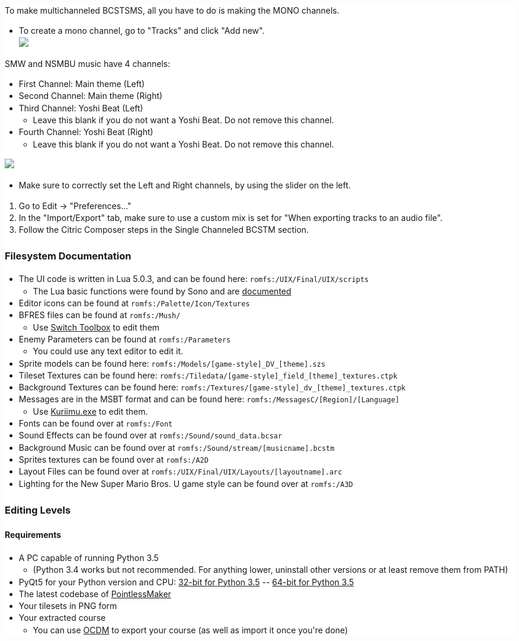 To make multichanneled BCSTSMS, all you have to do is making the MONO channels.

*   To create a mono channel, go to "Tracks" and click "Add new".  
    ![](https://i.imgur.com/j404Sje.png)

SMW and NSMBU music have 4 channels:

*   First Channel: Main theme (Left)
*   Second Channel: Main theme (Right)
*   Third Channel: Yoshi Beat (Left)
    *   Leave this blank if you do not want a Yoshi Beat. Do not remove this channel.
*   Fourth Channel: Yoshi Beat (Right)
    *   Leave this blank if you do not want a Yoshi Beat. Do not remove this channel.

![](https://i.imgur.com/AD8hqmV.png)

*   Make sure to correctly set the Left and Right channels, by using the slider on the left.

1.  Go to Edit -> "Preferences..."
2.  In the "Import/Export" tab, make sure to use a custom mix is set for "When exporting tracks to an audio file".
3.  Follow the Citric Composer steps in the Single Channeled BCSTM section.

### Filesystem Documentation

*   The UI code is written in Lua 5.0.3, and can be found here: `romfs:/UIX/Final/UIX/scripts`
    *   The Lua basic functions were found by Sono and are [documented](https://pastebin.com/Gu4X7AsP)
*   Editor icons can be found at `romfs:/Palette/Icon/Textures`
*   BFRES files can be found at `romfs:/Mush/`
    *   Use [Switch Toolbox](https://github.com/KillzXGaming/Switch-Toolbox/releases) to edit them
*   Enemy Parameters can be found at `romfs:/Parameters`
    *   You could use any text editor to edit it.
*   Sprite models can be found here: `romfs:/Models/[game-style]_DV_[theme].szs`
*   Tileset Textures can be found here: `romfs:/Tiledata/[game-style]_field_[theme]_textures.ctpk`
*   Background Textures can be found here: `romfs:/Textures/[game-style]_dv_[theme]_textures.ctpk`
*   Messages are in the MSBT format and can be found here: `romfs:/MessagesC/[Region]/[Language]`
    *   Use [Kuriimu.exe](https://github.com/IcySon55/Kuriimu/releases/latest) to edit them.
*   Fonts can be found over at `romfs:/Font`
*   Sound Effects can be found over at `romfs:/Sound/sound_data.bcsar`
*   Background Music can be found over at `romfs:/Sound/stream/[musicname].bcstm`
*   Sprites textures can be found over at `romfs:/A2D`
*   Layout Files can be found over at `romfs:/UIX/Final/UIX/Layouts/[layoutname].arc`
*   Lighting for the New Super Mario Bros. U game style can be found over at `romfs:/A3D`

### Editing Levels

#### Requirements

*   A PC capable of running Python 3.5
    *   (Python 3.4 works but not recommended. For anything lower, uninstall other versions or at least remove them from PATH)
*   PyQt5 for your Python version and CPU: [32-bit for Python 3.5](https://sourceforge.net/projects/pyqt/files/PyQt5/PyQt-5.6/PyQt5-5.6-gpl-Py3.5-Qt5.6.0-x32-2.exe/download) -- [64-bit for Python 3.5](https://sourceforge.net/projects/pyqt/files/PyQt5/PyQt-5.6/PyQt5-5.6-gpl-Py3.5-Qt5.6.0-x64-2.exe/download)
*   The latest codebase of [PointlessMaker](https://github.com/aboood40091/PointlessMaker/archive/master.zip)
*   Your tilesets in PNG form
*   Your extracted course
    *   You can use [OCDM](https://puu.sh/Cmtk5/09c496d6b7.cia) to export your course (as well as import it once you're done)
